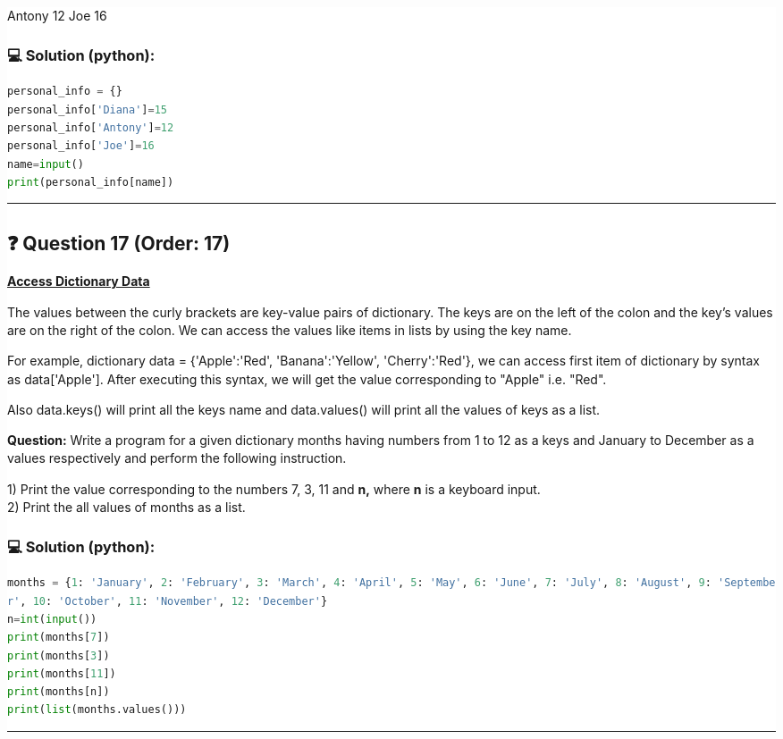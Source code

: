 </tr>
<tr>
<td>Antony</td>
<td>12</td>
</tr>
<tr>
<td>Joe</td>
<td>16</td>
</tr>
</tbody>
</table>


### 💻 Solution (python):

```python
personal_info = {}
personal_info['Diana']=15
personal_info['Antony']=12
personal_info['Joe']=16
name=input()
print(personal_info[name])

```

---

## :question: Question 17 (Order: 17)

<p><u><strong>Access Dictionary Data</strong></u></p>
<p>The values between the curly brackets are key-value pairs of dictionary. The keys are on the left of the colon and the key’s values are on the right of the colon. We can access the values like items in lists by using the key name.</p>
<p>For example, dictionary data = {'Apple':'Red', 'Banana':'Yellow', 'Cherry':'Red'}, we can access first item of dictionary by syntax as data['Apple']. After executing this syntax, we will get the value corresponding to "Apple" i.e. "Red".</p>
<p>Also data.keys() will print all the keys name and data.values() will print all the values of keys as a list.</p>
<p><strong>Question:</strong> Write a program for a given dictionary months having numbers from 1 to 12 as a keys and January to December as a values respectively and perform the following instruction.</p>
<p>1) Print the value corresponding to the numbers 7, 3, 11 and <strong>n,</strong> where <strong>n</strong> is a keyboard input.<br/>
2) Print the all values of months as a list.</p>


### 💻 Solution (python):

```python
months = {1: 'January', 2: 'February', 3: 'March', 4: 'April', 5: 'May', 6: 'June', 7: 'July', 8: 'August', 9: 'September', 10: 'October', 11: 'November', 12: 'December'}
n=int(input())
print(months[7])
print(months[3])
print(months[11])
print(months[n])
print(list(months.values()))
```

---
